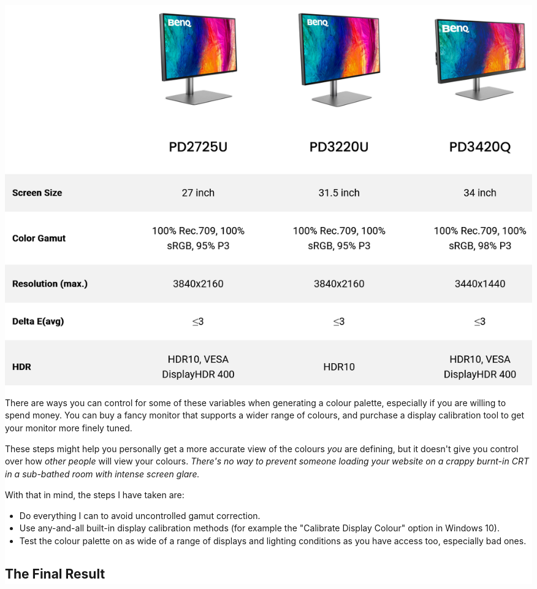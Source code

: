 ![BenQ Colour Gamut Support](./colour-palette-benq-monitors.png "Shelling out for a fancy BenQ designer monitor will not even give you access to 100% of the P3 colour space.")

There are ways you can control for some of these variables when generating a colour palette, especially if you are willing to spend money. You can buy a fancy monitor that supports a wider range of colours, and purchase a display calibration tool to get your monitor more finely tuned.

These steps might help you personally get a more accurate view of the colours _you_ are defining, but it doesn't give you control over how _other people_ will view your colours. _There's no way to prevent someone loading your website on a crappy burnt-in CRT in a sub-bathed room with intense screen glare._

With that in mind, the steps I have taken are:

- Do everything I can to avoid uncontrolled gamut correction.
- Use any-and-all built-in display calibration methods (for example the "Calibrate Display Colour" option in Windows 10).
- Test the colour palette on as wide of a range of displays and lighting conditions as you have access too, especially bad ones.

## The Final Result
